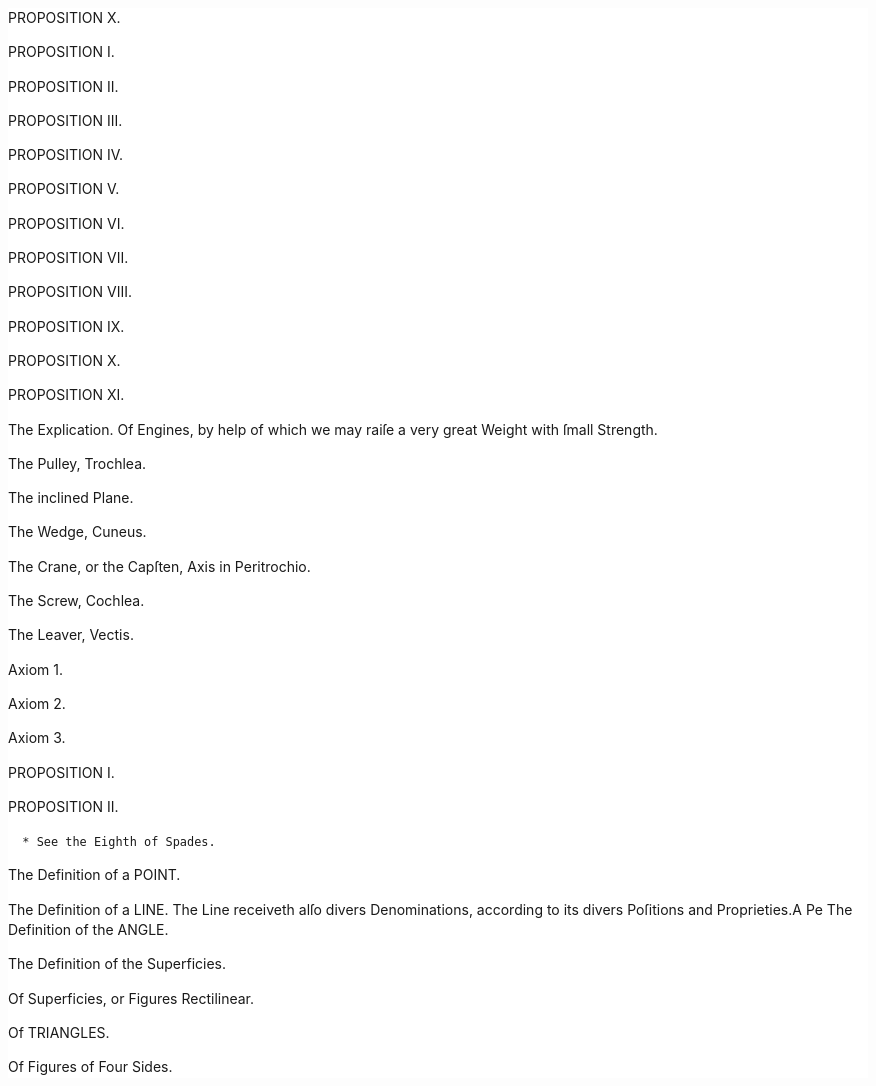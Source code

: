PROPOSITION X.

PROPOSITION I.

PROPOSITION II.

PROPOSITION III.

PROPOSITION IV.

PROPOSITION V.

PROPOSITION VI.

PROPOSITION VII.

PROPOSITION VIII.

PROPOSITION IX.

PROPOSITION X.

PROPOSITION XI.

The Explication. Of Engines, by help of which we may raiſe a very great Weight with ſmall Strength.

The Pulley, Trochlea.

The inclined Plane.

The Wedge, Cuneus.

The Crane, or the Capſten, Axis in Peritrochio.

The Screw, Cochlea.

The Leaver, Vectis.

Axiom 1.

Axiom 2.

Axiom 3.

PROPOSITION I.

PROPOSITION II.

      * See the Eighth of Spades.

The Definition of a POINT.

The Definition of a LINE.
The Line receiveth alſo divers Denominations, according to its divers Poſitions and Proprieties.A Pe
The Definition of the ANGLE.

The Definition of the Superficies.

Of Superficies, or Figures Rectilinear.

Of TRIANGLES.

Of Figures of Four Sides.
